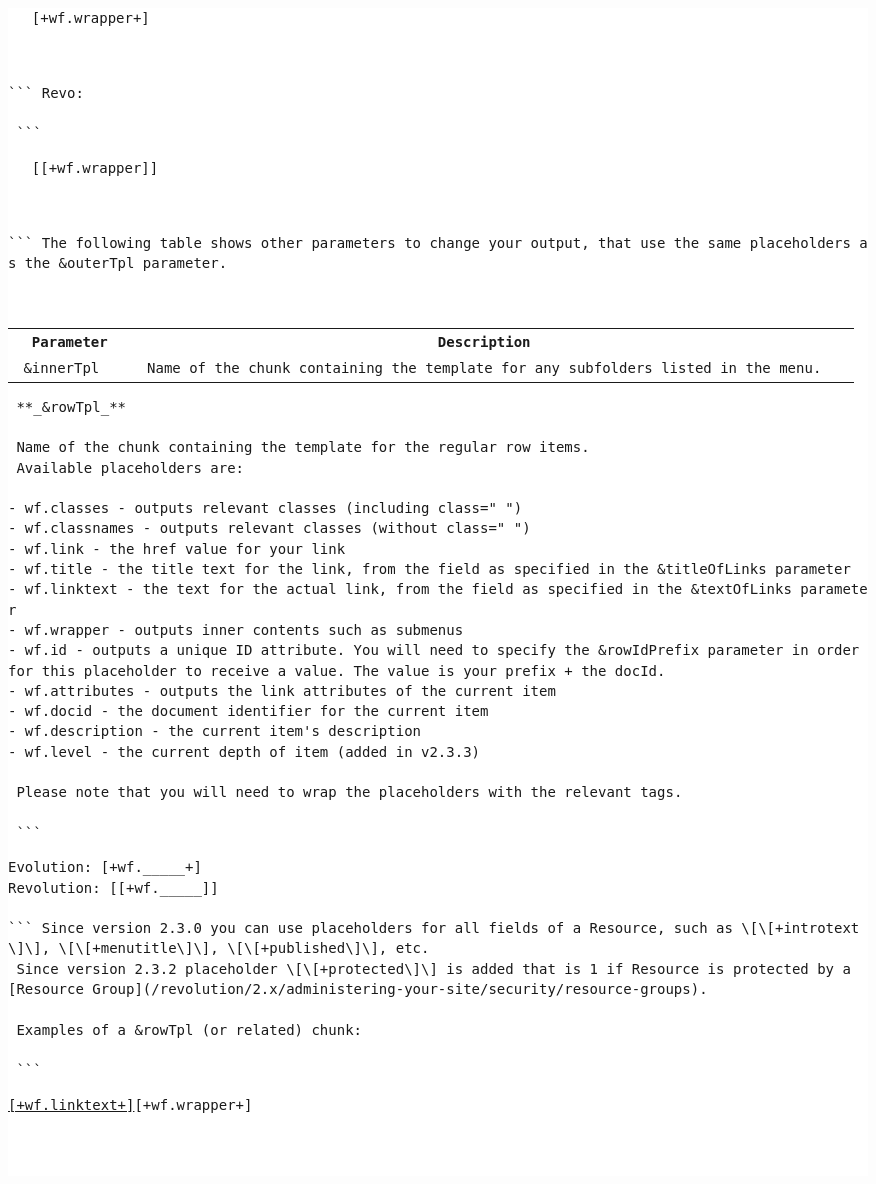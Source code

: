 ``` Example of an &outerTpl chunk (Evo):

 ```
<pre class="brush: php">
<ul id="topnav"[+wf.classes+]>[+wf.wrapper+]</ul>

``` Revo:

 ```
<pre class="brush: php">
<ul id="topnav"[[+wf.classes]]>[[+wf.wrapper]]</ul>

``` The following table shows other parameters to change your output, that use the same placeholders as the &outerTpl parameter.

 <table><tbody><tr><th> Parameter </th> <th> Description   
</th> </tr><tr><td> &innerTpl   
</td> <td> Name of the chunk containing the template for any subfolders listed in the menu.   
</td></tr></tbody></table> **_&rowTpl_**

 Name of the chunk containing the template for the regular row items.   
 Available placeholders are:

- wf.classes - outputs relevant classes (including class=" ")
- wf.classnames - outputs relevant classes (without class=" ")
- wf.link - the href value for your link
- wf.title - the title text for the link, from the field as specified in the &titleOfLinks parameter
- wf.linktext - the text for the actual link, from the field as specified in the &textOfLinks parameter
- wf.wrapper - outputs inner contents such as submenus
- wf.id - outputs a unique ID attribute. You will need to specify the &rowIdPrefix parameter in order for this placeholder to receive a value. The value is your prefix + the docId.
- wf.attributes - outputs the link attributes of the current item
- wf.docid - the document identifier for the current item
- wf.description - the current item's description
- wf.level - the current depth of item (added in v2.3.3)

 Please note that you will need to wrap the placeholders with the relevant tags.

 ```
<pre class="brush: php">
Evolution: [+wf._____+]
Revolution: [[+wf._____]]

``` Since version 2.3.0 you can use placeholders for all fields of a Resource, such as \[\[+introtext\]\], \[\[+menutitle\]\], \[\[+published\]\], etc.   
 Since version 2.3.2 placeholder \[\[+protected\]\] is added that is 1 if Resource is protected by a [Resource Group](/revolution/2.x/administering-your-site/security/resource-groups).

 Examples of a &rowTpl (or related) chunk:

 ```
<pre class="brush: php">
<li[+wf.id+][+wf.classes+]><a href="[+wf.link+]" title="[+wf.title+]" [+wf.attributes+]>[+wf.linktext+]</a>[+wf.wrapper+]</li>
